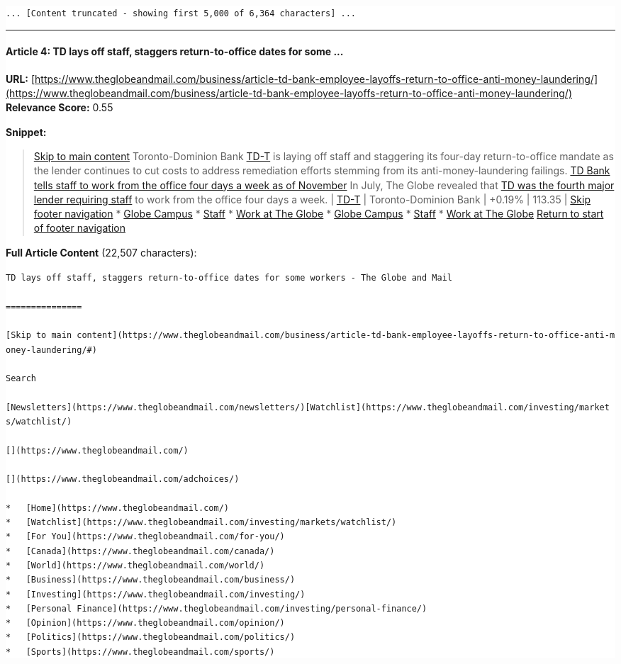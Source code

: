 ```
... [Content truncated - showing first 5,000 of 6,364 characters] ...

```

---

#### Article 4: TD lays off staff, staggers return-to-office dates for some ...

**URL:** [https://www.theglobeandmail.com/business/article-td-bank-employee-layoffs-return-to-office-anti-money-laundering/](https://www.theglobeandmail.com/business/article-td-bank-employee-layoffs-return-to-office-anti-money-laundering/)
**Relevance Score:** 0.55

**Snippet:**
> [Skip to main content](https://www.theglobeandmail.com/business/article-td-bank-employee-layoffs-return-to-office-anti-money-laundering/#) Toronto-Dominion Bank [TD-T](https://www.theglobeandmail.com/investing/markets/stocks/TD-T/ "https://www.theglobeandmail.com/investing/markets/stocks/TD-T/") is laying off staff and staggering its four-day return-to-office mandate as the lender continues to cut costs to address remediation efforts stemming from its anti-money-laundering failings. [TD Bank tells staff to work from the office four days a week as of November](https://www.theglobeandmail.com/business/article-td-bank-return-to-office-mandate/) In July, The Globe revealed that [TD was the fourth major lender requiring staff](https://www.theglobeandmail.com/business/article-td-bank-return-to-office-mandate/) to work from the office four days a week. | [TD-T](https://www.theglobeandmail.com/investing/markets/stocks/TD-T/) | Toronto-Dominion Bank | +0.19% | 113.35 | [Skip footer navigation](https://www.theglobeandmail.com/business/article-td-bank-employee-layoffs-return-to-office-anti-money-laundering/#skip-end-footer-nav) *   [Globe Campus](https://www.theglobeandmail.com/globecampus/?intcmp=footer) *   [Staff](https://www.theglobeandmail.com/about/contact/?intcmp=footer) *   [Work at The Globe](https://www.theglobeandmail.com/about/work-at-the-globe/?intcmp=footer) *   [Globe Campus](https://www.theglobeandmail.com/globecampus/?intcmp=footer) *   [Staff](https://www.theglobeandmail.com/about/contact/?intcmp=footer) *   [Work at The Globe](https://www.theglobeandmail.com/about/work-at-the-globe/?intcmp=footer) [Return to start of footer navigation](https://www.theglobeandmail.com/business/article-td-bank-employee-layoffs-return-to-office-anti-money-laundering/#skip-start-footer-nav)

**Full Article Content** (22,507 characters):

```
TD lays off staff, staggers return-to-office dates for some workers - The Globe and Mail

===============

[Skip to main content](https://www.theglobeandmail.com/business/article-td-bank-employee-layoffs-return-to-office-anti-money-laundering/#)

Search 

[Newsletters](https://www.theglobeandmail.com/newsletters/)[Watchlist](https://www.theglobeandmail.com/investing/markets/watchlist/)

[](https://www.theglobeandmail.com/)

[](https://www.theglobeandmail.com/adchoices/)

*   [Home](https://www.theglobeandmail.com/)
*   [Watchlist](https://www.theglobeandmail.com/investing/markets/watchlist/)
*   [For You](https://www.theglobeandmail.com/for-you/)
*   [Canada](https://www.theglobeandmail.com/canada/)
*   [World](https://www.theglobeandmail.com/world/)
*   [Business](https://www.theglobeandmail.com/business/)
*   [Investing](https://www.theglobeandmail.com/investing/)
*   [Personal Finance](https://www.theglobeandmail.com/investing/personal-finance/)
*   [Opinion](https://www.theglobeandmail.com/opinion/)
*   [Politics](https://www.theglobeandmail.com/politics/)
*   [Sports](https://www.theglobeandmail.com/sports/)
```